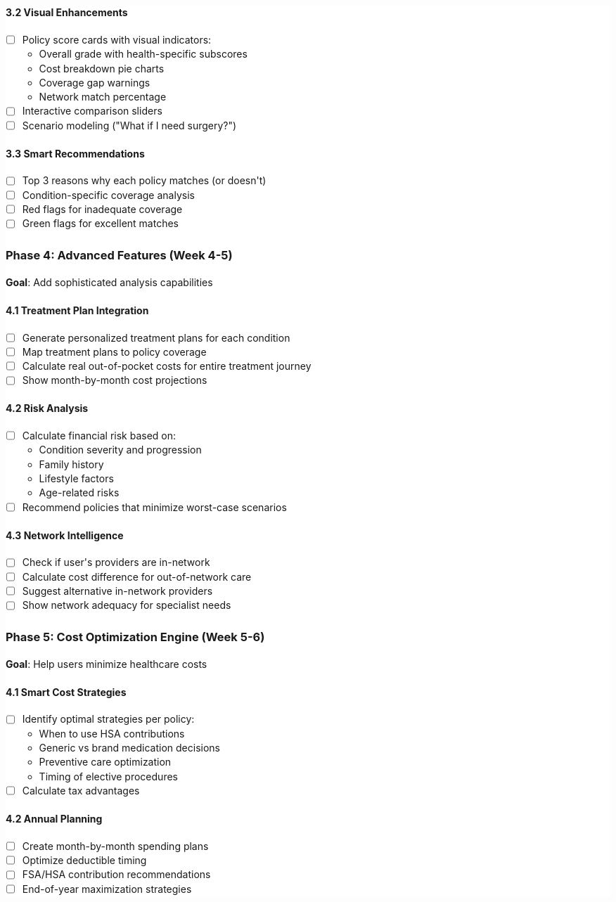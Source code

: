 #### 3.2 Visual Enhancements
- [ ] Policy score cards with visual indicators:
  - Overall grade with health-specific subscores
  - Cost breakdown pie charts
  - Coverage gap warnings
  - Network match percentage
- [ ] Interactive comparison sliders
- [ ] Scenario modeling ("What if I need surgery?")

#### 3.3 Smart Recommendations
- [ ] Top 3 reasons why each policy matches (or doesn't)
- [ ] Condition-specific coverage analysis
- [ ] Red flags for inadequate coverage
- [ ] Green flags for excellent matches

### Phase 4: Advanced Features (Week 4-5)
**Goal**: Add sophisticated analysis capabilities

#### 4.1 Treatment Plan Integration
- [ ] Generate personalized treatment plans for each condition
- [ ] Map treatment plans to policy coverage
- [ ] Calculate real out-of-pocket costs for entire treatment journey
- [ ] Show month-by-month cost projections

#### 4.2 Risk Analysis
- [ ] Calculate financial risk based on:
  - Condition severity and progression
  - Family history
  - Lifestyle factors
  - Age-related risks
- [ ] Recommend policies that minimize worst-case scenarios

#### 4.3 Network Intelligence
- [ ] Check if user's providers are in-network
- [ ] Calculate cost difference for out-of-network care
- [ ] Suggest alternative in-network providers
- [ ] Show network adequacy for specialist needs

### Phase 5: Cost Optimization Engine (Week 5-6)
**Goal**: Help users minimize healthcare costs

#### 4.1 Smart Cost Strategies
- [ ] Identify optimal strategies per policy:
  - When to use HSA contributions
  - Generic vs brand medication decisions
  - Preventive care optimization
  - Timing of elective procedures
- [ ] Calculate tax advantages

#### 4.2 Annual Planning
- [ ] Create month-by-month spending plans
- [ ] Optimize deductible timing
- [ ] FSA/HSA contribution recommendations
- [ ] End-of-year maximization strategies
